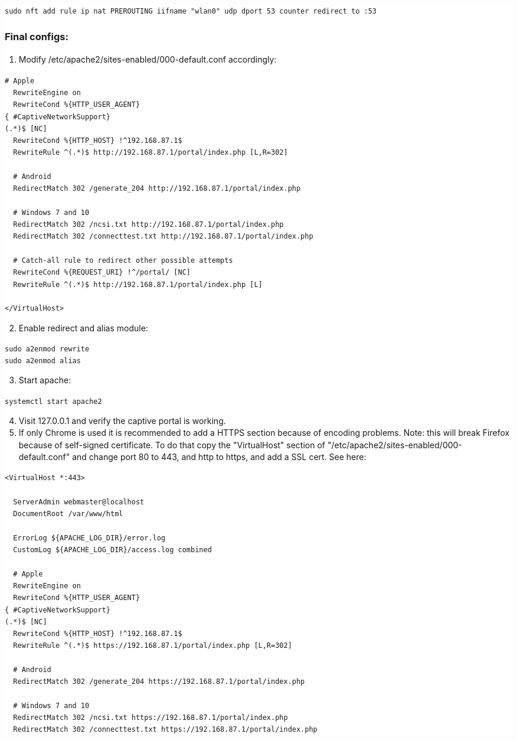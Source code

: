 ```
sudo nft add rule ip nat PREROUTING iifname "wlan0" udp dport 53 counter redirect to :53
```

### Final configs:
1. Modify /etc/apache2/sites-enabled/000-default.conf accordingly:
```
# Apple
  RewriteEngine on
  RewriteCond %{HTTP_USER_AGENT}
{ #CaptiveNetworkSupport}
(.*)$ [NC]
  RewriteCond %{HTTP_HOST} !^192.168.87.1$
  RewriteRule ^(.*)$ http://192.168.87.1/portal/index.php [L,R=302]

  # Android
  RedirectMatch 302 /generate_204 http://192.168.87.1/portal/index.php

  # Windows 7 and 10
  RedirectMatch 302 /ncsi.txt http://192.168.87.1/portal/index.php
  RedirectMatch 302 /connecttest.txt http://192.168.87.1/portal/index.php

  # Catch-all rule to redirect other possible attempts
  RewriteCond %{REQUEST_URI} !^/portal/ [NC]
  RewriteRule ^(.*)$ http://192.168.87.1/portal/index.php [L]

</VirtualHost>
```
2. Enable redirect and alias module:
```
sudo a2enmod rewrite
sudo a2enmod alias
```
3. Start apache:
```
systemctl start apache2
```
4. Visit 127.0.0.1 and verify the captive portal is working.
5. If only Chrome is used it is recommended to add a HTTPS section because of encoding problems. Note: this will break Firefox because of self-signed certificate. To do that copy the "VirtualHost" section of  "/etc/apache2/sites-enabled/000-default.conf" and change port 80 to 443, and http to https, and add a SSL cert. See here:
```
<VirtualHost *:443>

  ServerAdmin webmaster@localhost
  DocumentRoot /var/www/html

  ErrorLog ${APACHE_LOG_DIR}/error.log
  CustomLog ${APACHE_LOG_DIR}/access.log combined

  # Apple
  RewriteEngine on
  RewriteCond %{HTTP_USER_AGENT}
{ #CaptiveNetworkSupport}
(.*)$ [NC]
  RewriteCond %{HTTP_HOST} !^192.168.87.1$
  RewriteRule ^(.*)$ https://192.168.87.1/portal/index.php [L,R=302]

  # Android
  RedirectMatch 302 /generate_204 https://192.168.87.1/portal/index.php

  # Windows 7 and 10
  RedirectMatch 302 /ncsi.txt https://192.168.87.1/portal/index.php
  RedirectMatch 302 /connecttest.txt https://192.168.87.1/portal/index.php
```